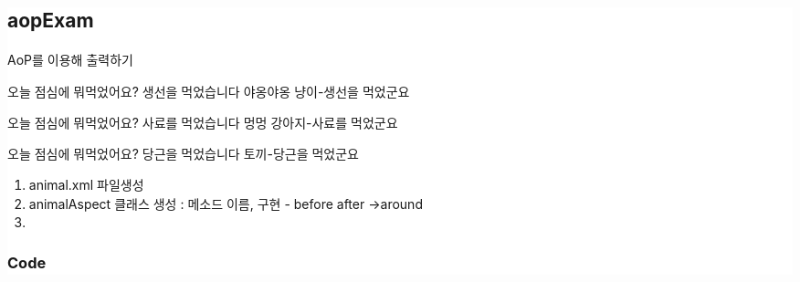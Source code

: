 

## aopExam

 AoP를 이용해 출력하기

 오늘 점심에 뭐먹었어요?
생선을 먹었습니다 야옹야옹
냥이-생선을 먹었군요

오늘 점심에 뭐먹었어요?
사료를 먹었습니다 멍멍
강아지-사료를 먹었군요

오늘 점심에 뭐먹었어요?
당근을 먹었습니다
토끼-당근을 먹었군요

1. animal.xml 파일생성
2. animalAspect 클래스 생성 : 메소드 이름, 구현 - before after ->around
3. 



### Code

